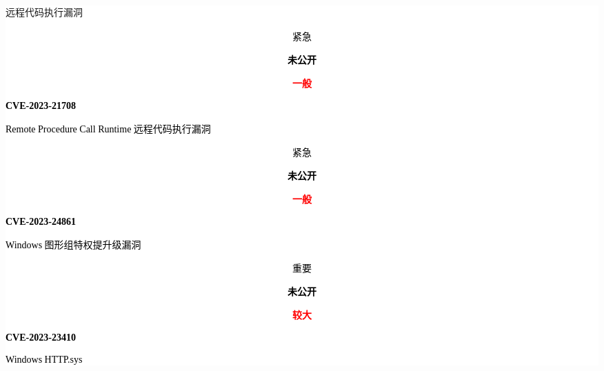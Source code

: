 远程代码执行漏洞</span></p></td><td style="border-top: none rgb(221, 221, 221);border-left: none rgb(221, 221, 221);border-bottom-color: rgb(221, 221, 221);border-right-color: rgb(221, 221, 221);" width="85"><p style="text-align:center;line-height: normal;"><span style="color: black;font-size: 14px;font-family: 微软雅黑, &#34;Microsoft YaHei&#34;;">紧急</span></p></td><td style="border-top: none rgb(221, 221, 221);border-left: none rgb(221, 221, 221);border-bottom-color: rgb(221, 221, 221);border-right-color: rgb(221, 221, 221);" width="84"><p style="text-align:center;line-height: normal;"><span style="font-size: 14px;font-family: 微软雅黑, &#34;Microsoft YaHei&#34;;"><strong><span style="color: black;">未公开</span></strong></span></p></td><td style="border-top: none rgb(221, 221, 221);border-left: none rgb(221, 221, 221);border-bottom-color: rgb(221, 221, 221);border-right-color: rgb(221, 221, 221);" width="83"><p style="text-align:center;line-height: normal;"><span style="font-size: 14px;font-family: 微软雅黑, &#34;Microsoft YaHei&#34;;"><strong><span style="color: red;">一般</span></strong></span></p></td></tr><tr><td style="border-color: rgb(221, 221, 221);border-top-width: initial;border-top-style: none;" width="106"><p style="text-align:justify;line-height: normal;"><span style="font-size: 14px;font-family: 微软雅黑, &#34;Microsoft YaHei&#34;;"><strong><span style="color: black;">CVE-2023-21708</span></strong></span></p></td><td valign="top" style="border-top: none rgb(221, 221, 221);border-left: none rgb(221, 221, 221);border-bottom-color: rgb(221, 221, 221);border-right-color: rgb(221, 221, 221);" width="218"><p style="line-height: normal;"><span style="color: black;font-size: 14px;font-family: 微软雅黑, &#34;Microsoft YaHei&#34;;">Remote Procedure Call Runtime 远程代码执行漏洞</span></p></td><td style="border-top: none rgb(221, 221, 221);border-left: none rgb(221, 221, 221);border-bottom-color: rgb(221, 221, 221);border-right-color: rgb(221, 221, 221);" width="85"><p style="text-align:center;line-height: normal;"><span style="color: black;font-size: 14px;font-family: 微软雅黑, &#34;Microsoft YaHei&#34;;">紧急</span></p></td><td style="border-top: none rgb(221, 221, 221);border-left: none rgb(221, 221, 221);border-bottom-color: rgb(221, 221, 221);border-right-color: rgb(221, 221, 221);" width="84"><p style="text-align:center;line-height: normal;"><span style="font-size: 14px;font-family: 微软雅黑, &#34;Microsoft YaHei&#34;;"><strong><span style="color: black;">未公开</span></strong></span></p></td><td style="border-top: none rgb(221, 221, 221);border-left: none rgb(221, 221, 221);border-bottom-color: rgb(221, 221, 221);border-right-color: rgb(221, 221, 221);" width="83"><p style="text-align:center;line-height: normal;"><span style="font-size: 14px;font-family: 微软雅黑, &#34;Microsoft YaHei&#34;;"><strong><span style="color: red;">一般</span></strong></span></p></td></tr><tr><td style="border-color: rgb(221, 221, 221);border-top-width: initial;border-top-style: none;" width="106"><p style="text-align:justify;line-height: normal;"><span style="font-size: 14px;font-family: 微软雅黑, &#34;Microsoft YaHei&#34;;"><strong><span style="color: black;">CVE-2023-24861</span></strong></span></p></td><td valign="top" style="border-top: none rgb(221, 221, 221);border-left: none rgb(221, 221, 221);border-bottom-color: rgb(221, 221, 221);border-right-color: rgb(221, 221, 221);" width="218"><p style="text-align:justify;line-height: normal;"><span style="color: black;font-size: 14px;font-family: 微软雅黑, &#34;Microsoft YaHei&#34;;">Windows 图形组特权提升级漏洞</span></p></td><td style="border-top: none rgb(221, 221, 221);border-left: none rgb(221, 221, 221);border-bottom-color: rgb(221, 221, 221);border-right-color: rgb(221, 221, 221);" width="85"><p style="text-align:center;line-height: normal;"><span style="color: black;font-size: 14px;font-family: 微软雅黑, &#34;Microsoft YaHei&#34;;">重要</span></p></td><td style="border-top: none rgb(221, 221, 221);border-left: none rgb(221, 221, 221);border-bottom-color: rgb(221, 221, 221);border-right-color: rgb(221, 221, 221);" width="84"><p style="text-align:center;line-height: normal;"><span style="font-size: 14px;font-family: 微软雅黑, &#34;Microsoft YaHei&#34;;"><strong><span style="color: black;">未公开</span></strong></span></p></td><td style="border-top: none rgb(221, 221, 221);border-left: none rgb(221, 221, 221);border-bottom-color: rgb(221, 221, 221);border-right-color: rgb(221, 221, 221);" width="83"><p style="text-align:center;line-height: normal;"><span style="font-size: 14px;font-family: 微软雅黑, &#34;Microsoft YaHei&#34;;"><strong><span style="color: red;">较大</span></strong></span></p></td></tr><tr><td style="border-color: rgb(221, 221, 221);border-top-width: initial;border-top-style: none;" width="106"><p style="text-align:justify;line-height: normal;"><span style="font-size: 14px;font-family: 微软雅黑, &#34;Microsoft YaHei&#34;;"><strong><span style="color: black;">CVE-2023-23410</span></strong></span></p></td><td valign="top" style="border-top: none rgb(221, 221, 221);border-left: none rgb(221, 221, 221);border-bottom-color: rgb(221, 221, 221);border-right-color: rgb(221, 221, 221);" width="218"><p style="text-align:justify;line-height: normal;"><span style="color: black;font-size: 14px;font-family: 微软雅黑, &#34;Microsoft YaHei&#34;;">Windows HTTP.sys